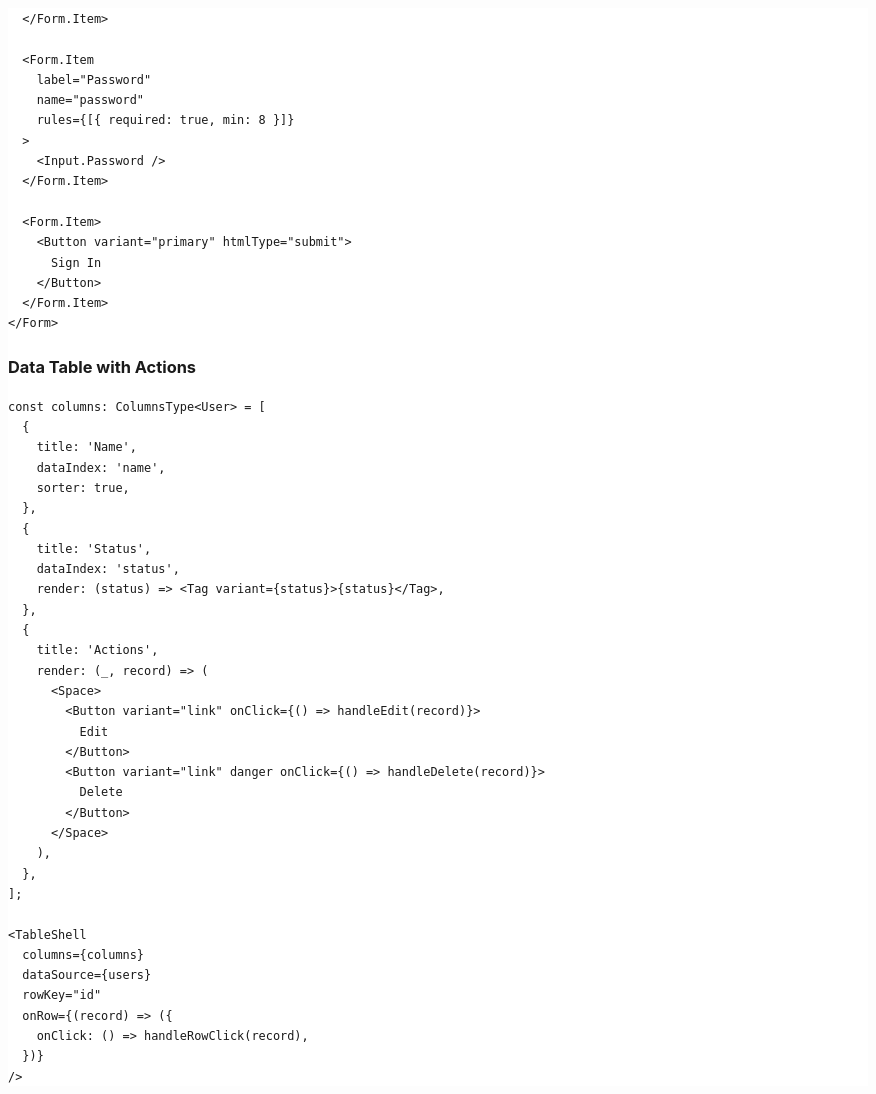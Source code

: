 ```tsx
  </Form.Item>

  <Form.Item
    label="Password"
    name="password"
    rules={[{ required: true, min: 8 }]}
  >
    <Input.Password />
  </Form.Item>

  <Form.Item>
    <Button variant="primary" htmlType="submit">
      Sign In
    </Button>
  </Form.Item>
</Form>
```

### Data Table with Actions

```tsx
const columns: ColumnsType<User> = [
  {
    title: 'Name',
    dataIndex: 'name',
    sorter: true,
  },
  {
    title: 'Status',
    dataIndex: 'status',
    render: (status) => <Tag variant={status}>{status}</Tag>,
  },
  {
    title: 'Actions',
    render: (_, record) => (
      <Space>
        <Button variant="link" onClick={() => handleEdit(record)}>
          Edit
        </Button>
        <Button variant="link" danger onClick={() => handleDelete(record)}>
          Delete
        </Button>
      </Space>
    ),
  },
];

<TableShell
  columns={columns}
  dataSource={users}
  rowKey="id"
  onRow={(record) => ({
    onClick: () => handleRowClick(record),
  })}
/>
```
